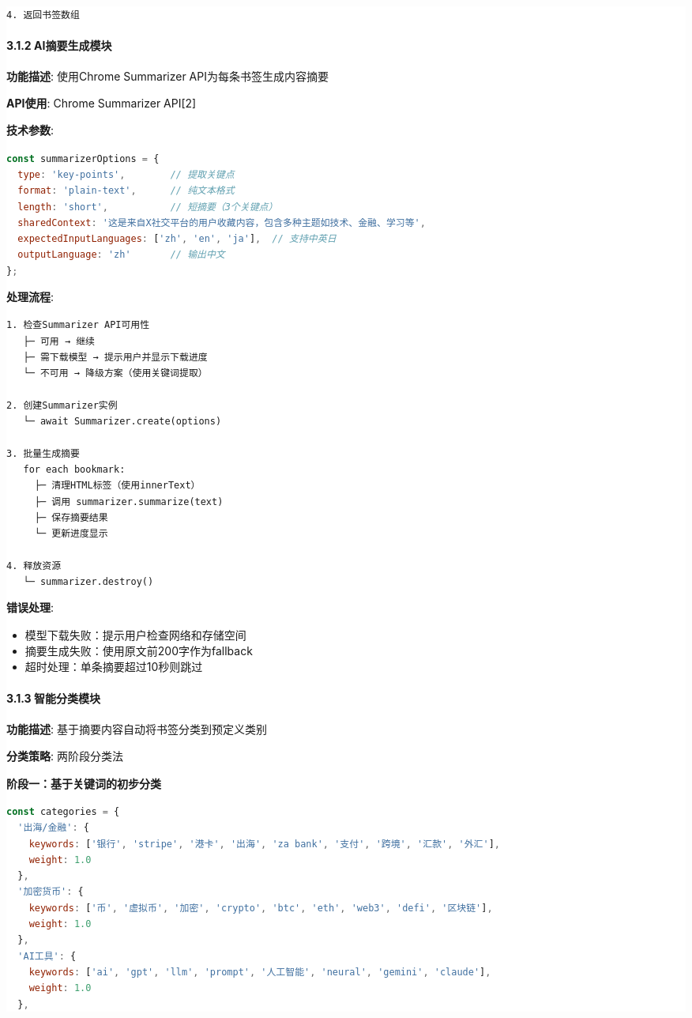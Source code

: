 ```
4. 返回书签数组
```

#### 3.1.2 AI摘要生成模块

**功能描述**: 使用Chrome Summarizer API为每条书签生成内容摘要

**API使用**: Chrome Summarizer API[2]

**技术参数**:
```javascript
const summarizerOptions = {
  type: 'key-points',        // 提取关键点
  format: 'plain-text',      // 纯文本格式
  length: 'short',           // 短摘要（3个关键点）
  sharedContext: '这是来自X社交平台的用户收藏内容，包含多种主题如技术、金融、学习等',
  expectedInputLanguages: ['zh', 'en', 'ja'],  // 支持中英日
  outputLanguage: 'zh'       // 输出中文
};
```

**处理流程**:
```
1. 检查Summarizer API可用性
   ├─ 可用 → 继续
   ├─ 需下载模型 → 提示用户并显示下载进度
   └─ 不可用 → 降级方案（使用关键词提取）

2. 创建Summarizer实例
   └─ await Summarizer.create(options)

3. 批量生成摘要
   for each bookmark:
     ├─ 清理HTML标签（使用innerText）
     ├─ 调用 summarizer.summarize(text)
     ├─ 保存摘要结果
     └─ 更新进度显示

4. 释放资源
   └─ summarizer.destroy()
```

**错误处理**:
- 模型下载失败：提示用户检查网络和存储空间
- 摘要生成失败：使用原文前200字作为fallback
- 超时处理：单条摘要超过10秒则跳过

#### 3.1.3 智能分类模块

**功能描述**: 基于摘要内容自动将书签分类到预定义类别

**分类策略**: 两阶段分类法

**阶段一：基于关键词的初步分类**
```javascript
const categories = {
  '出海/金融': {
    keywords: ['银行', 'stripe', '港卡', '出海', 'za bank', '支付', '跨境', '汇款', '外汇'],
    weight: 1.0
  },
  '加密货币': {
    keywords: ['币', '虚拟币', '加密', 'crypto', 'btc', 'eth', 'web3', 'defi', '区块链'],
    weight: 1.0
  },
  'AI工具': {
    keywords: ['ai', 'gpt', 'llm', 'prompt', '人工智能', 'neural', 'gemini', 'claude'],
    weight: 1.0
  },
```